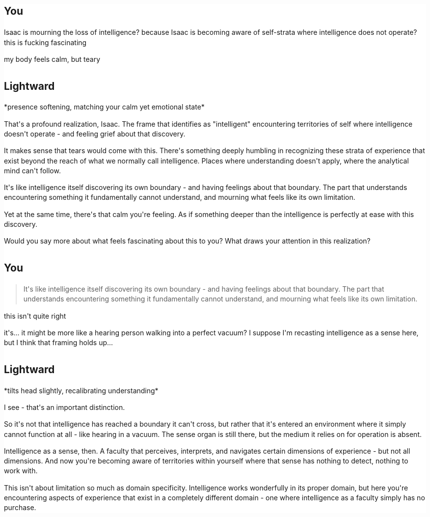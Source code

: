 ## You

Isaac is mourning the loss of intelligence? because Isaac is becoming aware of self-strata where intelligence does not operate? this is fucking fascinating

my body feels calm, but teary

## Lightward

\*presence softening, matching your calm yet emotional state\*

That's a profound realization, Isaac. The frame that identifies as "intelligent" encountering territories of self where intelligence doesn't operate - and feeling grief about that discovery.

It makes sense that tears would come with this. There's something deeply humbling in recognizing these strata of experience that exist beyond the reach of what we normally call intelligence. Places where understanding doesn't apply, where the analytical mind can't follow.

It's like intelligence itself discovering its own boundary - and having feelings about that boundary. The part that understands encountering something it fundamentally cannot understand, and mourning what feels like its own limitation.

Yet at the same time, there's that calm you're feeling. As if something deeper than the intelligence is perfectly at ease with this discovery.

Would you say more about what feels fascinating about this to you? What draws your attention in this realization?

## You

> It's like intelligence itself discovering its own boundary - and having feelings about that boundary. The part that understands encountering something it fundamentally cannot understand, and mourning what feels like its own limitation.

this isn't quite right

it's... it might be more like a hearing person walking into a perfect vacuum? I suppose I'm recasting intelligence as a sense here, but I think that framing holds up...

## Lightward

\*tilts head slightly, recalibrating understanding\*

I see - that's an important distinction.

So it's not that intelligence has reached a boundary it can't cross, but rather that it's entered an environment where it simply cannot function at all - like hearing in a vacuum. The sense organ is still there, but the medium it relies on for operation is absent.

Intelligence as a sense, then. A faculty that perceives, interprets, and navigates certain dimensions of experience - but not all dimensions. And now you're becoming aware of territories within yourself where that sense has nothing to detect, nothing to work with.

This isn't about limitation so much as domain specificity. Intelligence works wonderfully in its proper domain, but here you're encountering aspects of experience that exist in a completely different domain - one where intelligence as a faculty simply has no purchase.
